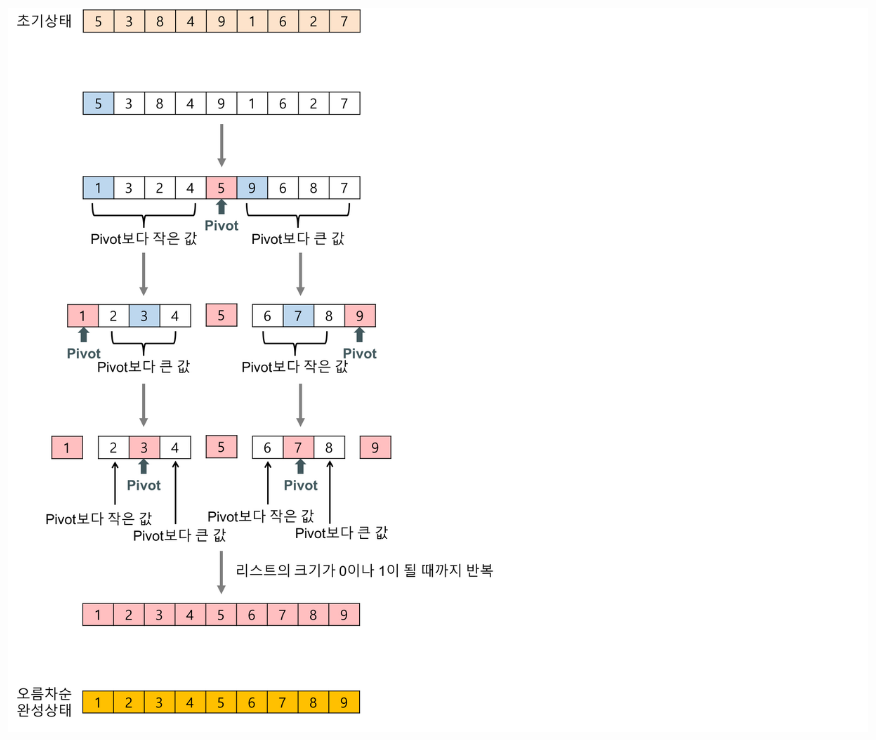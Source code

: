   <img src="https://github.com/Minho979/CS_Study/blob/main/contents/images/QuickSort.png" width="500">
